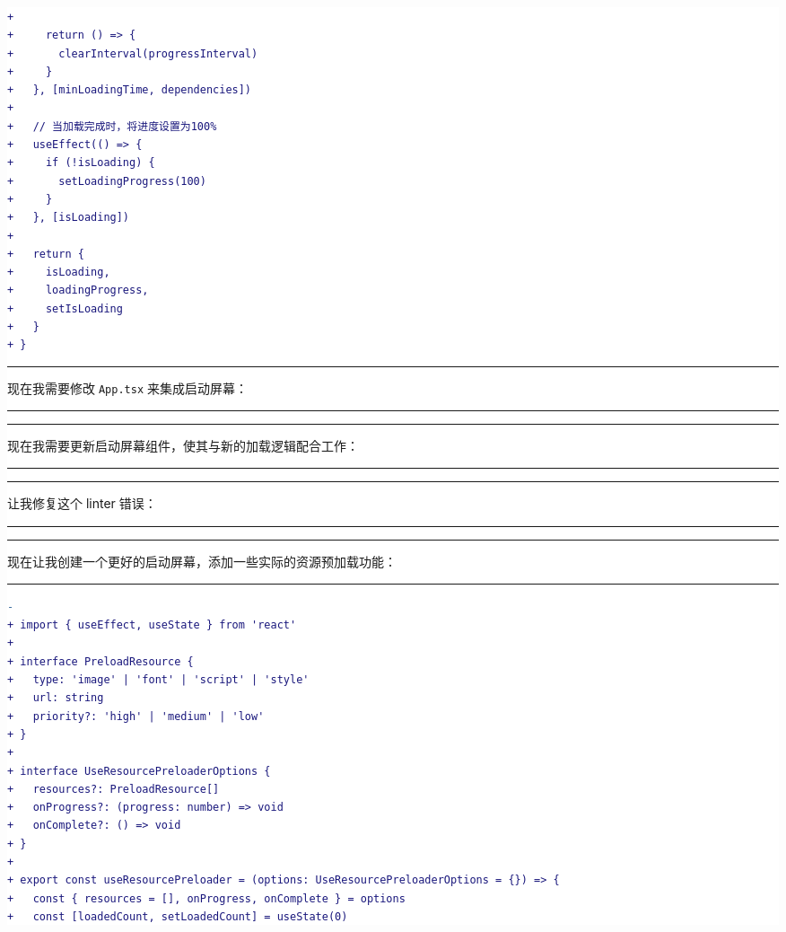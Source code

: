 ```diff
+ 
+     return () => {
+       clearInterval(progressInterval)
+     }
+   }, [minLoadingTime, dependencies])
+ 
+   // 当加载完成时，将进度设置为100%
+   useEffect(() => {
+     if (!isLoading) {
+       setLoadingProgress(100)
+     }
+   }, [isLoading])
+ 
+   return {
+     isLoading,
+     loadingProgress,
+     setIsLoading
+   }
+ } 
```

---

现在我需要修改 `App.tsx` 来集成启动屏幕：

---



---

现在我需要更新启动屏幕组件，使其与新的加载逻辑配合工作：

---



---

让我修复这个 linter 错误：

---



---

现在让我创建一个更好的启动屏幕，添加一些实际的资源预加载功能：

---

```diff
- 
+ import { useEffect, useState } from 'react'
+ 
+ interface PreloadResource {
+   type: 'image' | 'font' | 'script' | 'style'
+   url: string
+   priority?: 'high' | 'medium' | 'low'
+ }
+ 
+ interface UseResourcePreloaderOptions {
+   resources?: PreloadResource[]
+   onProgress?: (progress: number) => void
+   onComplete?: () => void
+ }
+ 
+ export const useResourcePreloader = (options: UseResourcePreloaderOptions = {}) => {
+   const { resources = [], onProgress, onComplete } = options
+   const [loadedCount, setLoadedCount] = useState(0)
```